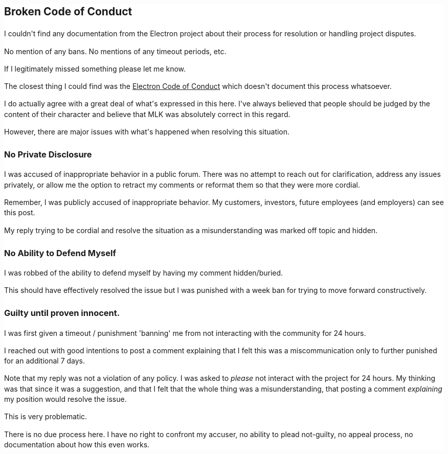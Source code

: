 ## Broken Code of Conduct

I couldn't find any documentation from the Electron project about their process
for resolution or handling project disputes.

No mention of any bans. No mentions of any timeout periods, etc.

If I legitimately missed something please let me know.

The closest thing I could find was the 
<a href="https://github.com/electron/electron/blob/master/CODE_OF_CONDUCT.md">Electron
Code of Conduct</a> which doesn't document this process whatsoever.

I do actually agree with a great deal of what's expressed in this here.  I've
always believed that people should be judged by the content of their character
and believe that MLK was absolutely correct in this regard.

However, there are major issues with what's happened when resolving this
situation.

### No Private Disclosure

I was accused of inappropriate behavior in a public forum. There was no
attempt to reach out for clarification, address any issues privately, or allow
me the option to retract my comments or reformat them so that they were more
cordial.

Remember, I was publicly accused of inappropriate behavior.  My customers,
investors, future employees (and employers) can see this post.

My reply trying to be cordial and resolve the situation as a misunderstanding
was marked off topic and hidden.

### No Ability to Defend Myself

I was robbed of the ability to defend myself by having my comment hidden/buried.

This should have effectively resolved the issue but I was punished with a week
ban for trying to move forward constructively.

### Guilty until proven innocent.

I was first given a timeout / punishment 'banning' me from not interacting
with the community for 24 hours.

I reached out with good intentions to post a comment explaining that I felt this
was a miscommunication only to further punished for an additional 7 days.

Note that my reply was not a violation of any policy.  I was asked to *please*
not interact with the project for 24 hours.  My thinking was that since it was a
suggestion, and that I felt that the whole thing was a misunderstanding, that
posting a comment *explaining* my position would resolve the issue.

This is very problematic.

There is no due process here. I have no right to confront my accuser, no
ability to plead not-guilty, no appeal process, no documentation about how this
even works.

